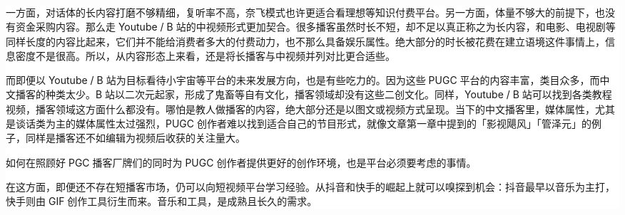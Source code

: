 一方面，对话体的长内容打磨不够精细，复听率不高，奈飞模式也许更适合看理想等知识付费平台。另一方面，体量不够大的前提下，也没有资金采购内容。那么走 Youtube / B 站的中视频形式更加契合。很多播客虽然时长不短，却不足以真正称之为长内容，和电影、电视剧等同样长度的内容比起来，它们并不能给消费者多大的付费动力，也不那么具备娱乐属性。绝大部分的时长被花费在建立语境这件事情上，信息密度不是很高。所以，从内容形态上来看，还是将长播客与中视频并列对比更合适些。

而即便以 Youtube / B 站为目标看待小宇宙等平台的未来发展方向，也是有些吃力的。因为这些 PUGC 平台的内容丰富，类目众多，而中文播客的种类太少。B 站以二次元起家，形成了鬼畜等自有文化，播客领域却没有这些二创文化。同样，Youtube / B 站可以找到各类教程视频，播客领域这方面什么都没有。哪怕是教人做播客的内容，绝大部分还是以图文或视频方式呈现。当下的中文播客里，媒体属性，尤其是谈话类为主的媒体属性太过强烈，PUGC 创作者难以找到适合自己的节目形式，就像文章第一章中提到的「影视飓风」「管泽元」的例子，同样是播客还不如编辑为视频后收获的关注量大。

如何在照顾好 PGC 播客厂牌们的同时为 PUGC 创作者提供更好的创作环境，也是平台必须要考虑的事情。

在这方面，即便还不存在短播客市场，仍可以向短视频平台学习经验。从抖音和快手的崛起上就可以嗅探到机会：抖音最早以音乐为主打，快手则由 GIF 创作工具衍生而来。音乐和工具，是成熟且长久的需求。

